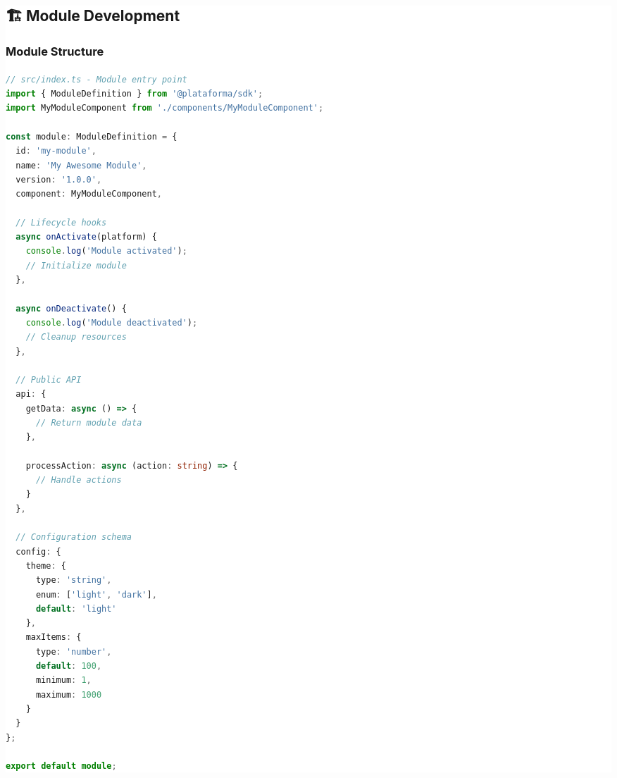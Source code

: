 ## 🏗️ Module Development

### Module Structure

```typescript
// src/index.ts - Module entry point
import { ModuleDefinition } from '@plataforma/sdk';
import MyModuleComponent from './components/MyModuleComponent';

const module: ModuleDefinition = {
  id: 'my-module',
  name: 'My Awesome Module',
  version: '1.0.0',
  component: MyModuleComponent,
  
  // Lifecycle hooks
  async onActivate(platform) {
    console.log('Module activated');
    // Initialize module
  },
  
  async onDeactivate() {
    console.log('Module deactivated');
    // Cleanup resources
  },
  
  // Public API
  api: {
    getData: async () => {
      // Return module data
    },
    
    processAction: async (action: string) => {
      // Handle actions
    }
  },
  
  // Configuration schema
  config: {
    theme: {
      type: 'string',
      enum: ['light', 'dark'],
      default: 'light'
    },
    maxItems: {
      type: 'number',
      default: 100,
      minimum: 1,
      maximum: 1000
    }
  }
};

export default module;
```
